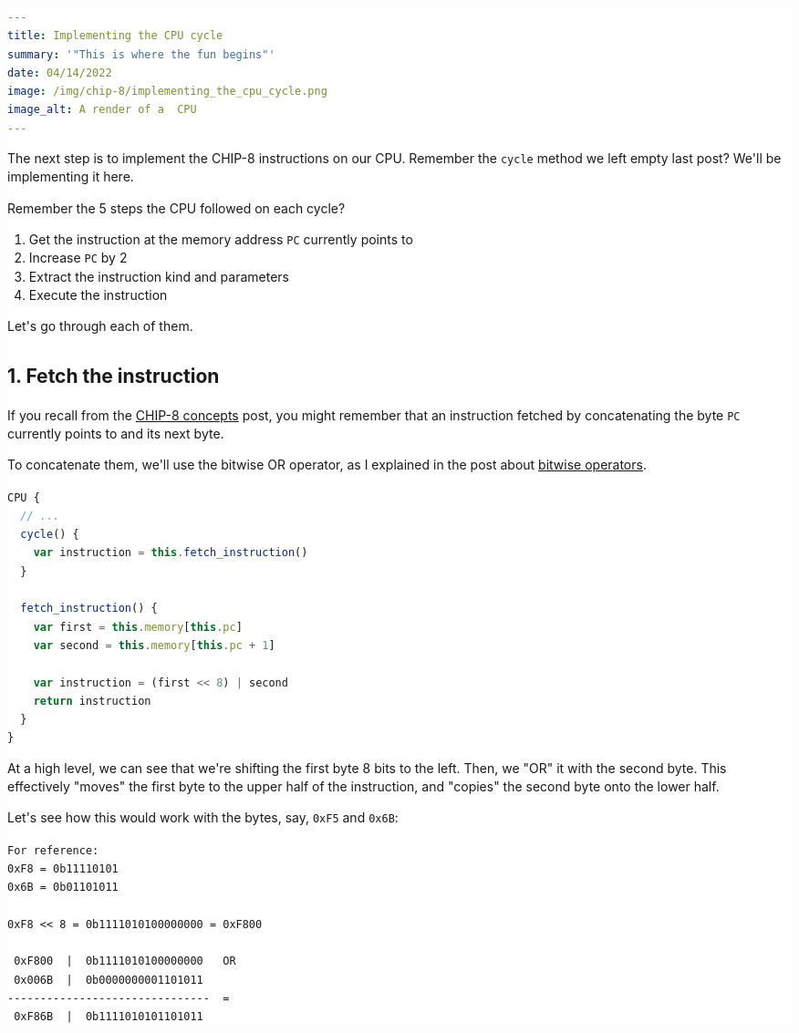 ```yaml
---
title: Implementing the CPU cycle
summary: '"This is where the fun begins"'
date: 04/14/2022
image: /img/chip-8/implementing_the_cpu_cycle.png
image_alt: A render of a  CPU
---
```


The next step is to implement the CHIP-8 instructions on our CPU. Remember the `cycle` method we left empty last post? We'll be implementing it here.

Remember the 5 steps the CPU followed on each cycle?

1. Get the instruction at the memory address `PC` currently points to
2. Increase `PC` by 2
3. Extract the instruction kind and parameters
4. Execute the instruction

Let's go through each of them.

## 1. Fetch the instruction

If you recall from the [CHIP-8 concepts](/posts/chip-8/other-chip-8-concepts) post, you might remember that an instruction fetched by concatenating the byte `PC` currently points to and its next byte.

To concatenate them, we'll use the bitwise OR operator, as I explained in the post about [bitwise operators](/posts/chip-8/bitwise-operators).

```js
CPU {
  // ...
  cycle() {
    var instruction = this.fetch_instruction()
  }

  fetch_instruction() {
    var first = this.memory[this.pc]
    var second = this.memory[this.pc + 1]

    var instruction = (first << 8) | second
    return instruction
  }
}
```

At a high level, we can see that we're shifting the first byte 8 bits to the left. Then, we "OR" it with the second byte. This effectively "moves" the first byte to the upper half of the instruction, and "copies" the second byte onto the lower half.

Let's see how this would work with the bytes, say, `0xF5` and `0x6B`:

```
For reference:
0xF8 = 0b11110101
0x6B = 0b01101011

0xF8 << 8 = 0b1111010100000000 = 0xF800

 0xF800  |  0b1111010100000000   OR
 0x006B  |  0b0000000001101011
-------------------------------  =
 0xF86B  |  0b1111010101101011
```
